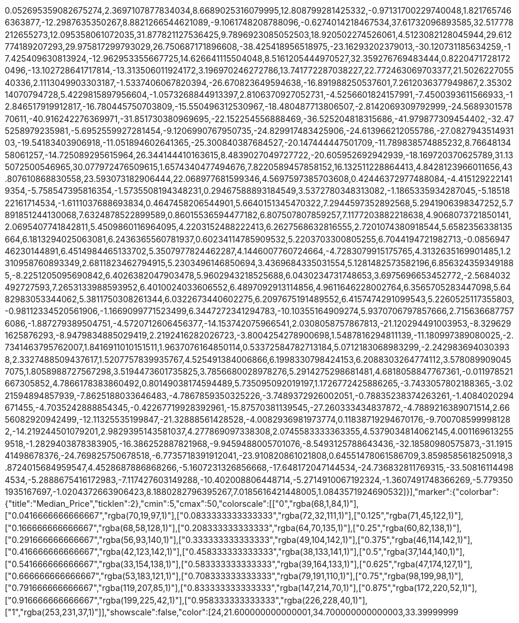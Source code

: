 0.052695359082675274,2.3697107877834034,8.6689025316079995,12.808799281425332,-0.97131700229740048,1.8217657466363877,-12.2987635350267,8.8821266544621089,-9.1061748208788096,-0.6274014218467534,37.61732096893585,32.517778212655273,12.095358061072035,31.877821127536425,9.7896923085052503,18.920502274526061,4.5123082128045944,29.612774189207293,29.975817299793029,26.750687171896608,-38.425418956518975,-23.16293202379013,-30.120731185634259,-17.425409630813924,-12.962953355667725,14.626641115504048,8.5161205444970527,32.359276769483444,0.82204717281720496,-13.102728641717814,-13.313506011924172,3.196970246272786,13.741772287038227,22.772463069703377,21.502622705540336,2.1113049903303187,-1.5337406067820394,-26.670823649594638,-16.891988250537601,7.2612036377949867,2.3530214070794728,5.4229815897956604,-1.0573268844913397,2.8106370927052731,-4.5256601824157991,-7.4500393611566933,-12.846517919912817,-16.780445750703809,-15.550496312530967,-18.480487713806507,-2.8142069309792999,-24.568930157870611,-40.916242276369971,-31.851730380969695,-22.152254556888469,-36.525204818315686,-41.979877309454402,-32.475258979235981,-5.6952559927281454,-9.1206990767950735,-24.829917483425906,-24.613966212055786,-27.082794351493103,-19.54183403906918,-11.051894602641365,-25.300840387684527,-20.147444447501709,-11.789838574885232,8.7664813458061257,-14.725089295615964,26.344144410163615,8.4839027049727722,-20.605952692942939,-18.169720370625789,31.135072500546965,30.077972476509615,1.6574340477494676,7.8220589457858152,16.132511228864413,4.8428123966011656,43.807610868830558,23.593073182906444,22.068977681599346,4.5697597385703608,0.42446372977488084,-4.4151292221419354,-5.758547395816354,-1.5735508194348231,0.29467588893184549,3.5372780348313082,-1.1865335934287045,-5.1851822161714534,-1.6111037688693834,0.4647458206544901,5.6640151345470322,7.2944597352892568,5.2941906398347252,5.7891851244130068,7.6324878522899589,0.86015536594477182,6.807507807859257,7.1177203882218638,4.9068073721850141,2.0695407741842811,5.4509860116964095,4.2203152488222413,6.2627568632816555,2.7201074380918544,5.6582356338135664,6.1813294025063081,6.2436365560781937,0.60234114785909532,5.2203703300805255,6.7044194721982713,-0.085694746230144891,6.4514984465133702,5.3507977824462287,4.1446007760724664,-4.7283079915175765,4.3132635169901485,1.2310958760893349,2.6811823462794915,5.2303496146850694,3.4369684335031554,5.1281482573582196,6.8563243593491885,-8.2251205095690842,6.4026382047903478,5.9602943218525688,6.0430234731748653,3.6975696653452772,-2.5684032492727593,7.2653133988593952,6.4010024033606552,6.4897092913114856,4.9611646228002764,6.3565705283447098,5.6482983053344062,5.3811750308261344,6.0322673440602275,6.2097675191489552,6.4157474291099543,5.2260525117355803,-0.98112334520561906,-1.1669099771523499,6.3447272341294783,-10.10355164909274,5.9370706797857666,2.7156366877576086,-1.887279389504751,-4.5720712606456377,-14.153742075966541,2.0308058757867813,-21.120294491003953,-8.3296291625876293,-8.9479834885029419,2.2192416282026723,-3.8004254278900698,1.5487816294811139,-11.180997389080025,-2.7341463795762007,1.8416911010151511,1.9637076164850114,0.53372584782713184,5.0712183068983299,-2.2429836940303938,2.3327488509437617,1.5207757839935767,4.525491384006866,6.1998330798424153,6.2088303264774112,3.5780899090457075,1.8058988727567298,3.5194473601735825,3.7856680028978276,5.2914275298681481,4.6818058847767361,-0.011978521667305852,4.7866178383860492,0.80149038174594489,5.735095092019197,1.1726772425886265,-3.7433057802188365,-3.0221594894857939,-7.8625188033646483,-4.7867859350325226,-3.7489372926002051,-0.78835238374263261,-1.4084020294671455,-4.7035242888854345,-0.42267719928392961,-15.87570381139545,-27.260333434837872,-4.7889216389071514,2.6656082920942499,-12.11325535199847,-21.32888561428528,-4.0082936981973774,0.11838719294670176,-9.7007085999981282,-14.219244501079201,2.9829395143581037,4.277869097338308,2.0745583333363355,4.5379034814062145,4.0011696132559518,-1.2829403878383905,-16.386252887821968,-9.9459488005701076,-8.5493125788643436,-32.18580980575873,-31.191541498678376,-24.769825750678518,-6.7735718391912041,-23.910820861021808,0.64551478061586709,3.8598585618250918,3.8724015684959547,4.4528687886868266,-5.1607231326856668,-17.648172047144534,-24.736832811769315,-33.508161144984534,-5.2888675416172983,-7.117427603149288,-10.402008806448714,-5.2714910067192324,-1.3607491748366269,-5.7793501935167697,-1.0204372663906423,8.1880282796395267,7.0185616421448005,1.0843571924690532]}],"marker":{"colorbar":{"title":"Median_Price","ticklen":2},"cmin":5,"cmax":50,"colorscale":[["0","rgba(68,1,84,1)"],["0.0416666666666667","rgba(70,19,97,1)"],["0.0833333333333333","rgba(72,32,111,1)"],["0.125","rgba(71,45,122,1)"],["0.166666666666667","rgba(68,58,128,1)"],["0.208333333333333","rgba(64,70,135,1)"],["0.25","rgba(60,82,138,1)"],["0.291666666666667","rgba(56,93,140,1)"],["0.333333333333333","rgba(49,104,142,1)"],["0.375","rgba(46,114,142,1)"],["0.416666666666667","rgba(42,123,142,1)"],["0.458333333333333","rgba(38,133,141,1)"],["0.5","rgba(37,144,140,1)"],["0.541666666666667","rgba(33,154,138,1)"],["0.583333333333333","rgba(39,164,133,1)"],["0.625","rgba(47,174,127,1)"],["0.666666666666667","rgba(53,183,121,1)"],["0.708333333333333","rgba(79,191,110,1)"],["0.75","rgba(98,199,98,1)"],["0.791666666666667","rgba(119,207,85,1)"],["0.833333333333333","rgba(147,214,70,1)"],["0.875","rgba(172,220,52,1)"],["0.916666666666667","rgba(199,225,42,1)"],["0.958333333333333","rgba(226,228,40,1)"],["1","rgba(253,231,37,1)"]],"showscale":false,"color":[24,21.600000000000001,34.700000000000003,33.39999999

[covmatrix]: https://stats.stackexchange.com/questions/2691/making-sense-of-principal-component-analysis-eigenvectors-eigenvalues#:~:text=As%20it%20is%20a%20square%20symmetric%20matrix%2C%20it%20can%20be%20diagonalized%20by%20choosing%20a%20new%20orthogonal%20coordinate%20system%2C%20given%20by%20its%20eigenvectors%20(incidentally%2C%20this%20is%20called%20spectral%20theorem)%3B%20corresponding%20eigenvalues%20will%20then%20be%20located%20on%20the%20diagonal.%20In%20this%20new%20coordinate%20system%2C%20the%20covariance%20matrix%20is%20diagonal%20and%20looks%20like%20that%3A